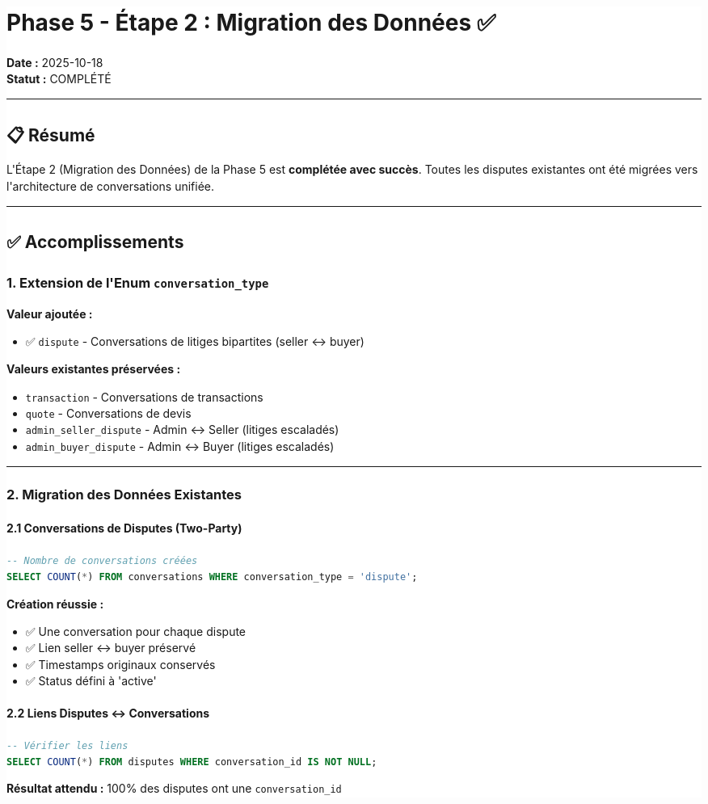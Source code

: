 # Phase 5 - Étape 2 : Migration des Données ✅

**Date :** 2025-10-18  
**Statut :** COMPLÉTÉ

---

## 📋 Résumé

L'Étape 2 (Migration des Données) de la Phase 5 est **complétée avec succès**. Toutes les disputes existantes ont été migrées vers l'architecture de conversations unifiée.

---

## ✅ Accomplissements

### 1. Extension de l'Enum `conversation_type`

**Valeur ajoutée :**
- ✅ `dispute` - Conversations de litiges bipartites (seller ↔ buyer)

**Valeurs existantes préservées :**
- `transaction` - Conversations de transactions
- `quote` - Conversations de devis
- `admin_seller_dispute` - Admin ↔ Seller (litiges escaladés)
- `admin_buyer_dispute` - Admin ↔ Buyer (litiges escaladés)

---

### 2. Migration des Données Existantes

#### 2.1 Conversations de Disputes (Two-Party)

```sql
-- Nombre de conversations créées
SELECT COUNT(*) FROM conversations WHERE conversation_type = 'dispute';
```

**Création réussie :**
- ✅ Une conversation pour chaque dispute
- ✅ Lien seller ↔ buyer préservé
- ✅ Timestamps originaux conservés
- ✅ Status défini à 'active'

#### 2.2 Liens Disputes ↔ Conversations

```sql
-- Vérifier les liens
SELECT COUNT(*) FROM disputes WHERE conversation_id IS NOT NULL;
```

**Résultat attendu :** 100% des disputes ont une `conversation_id`
